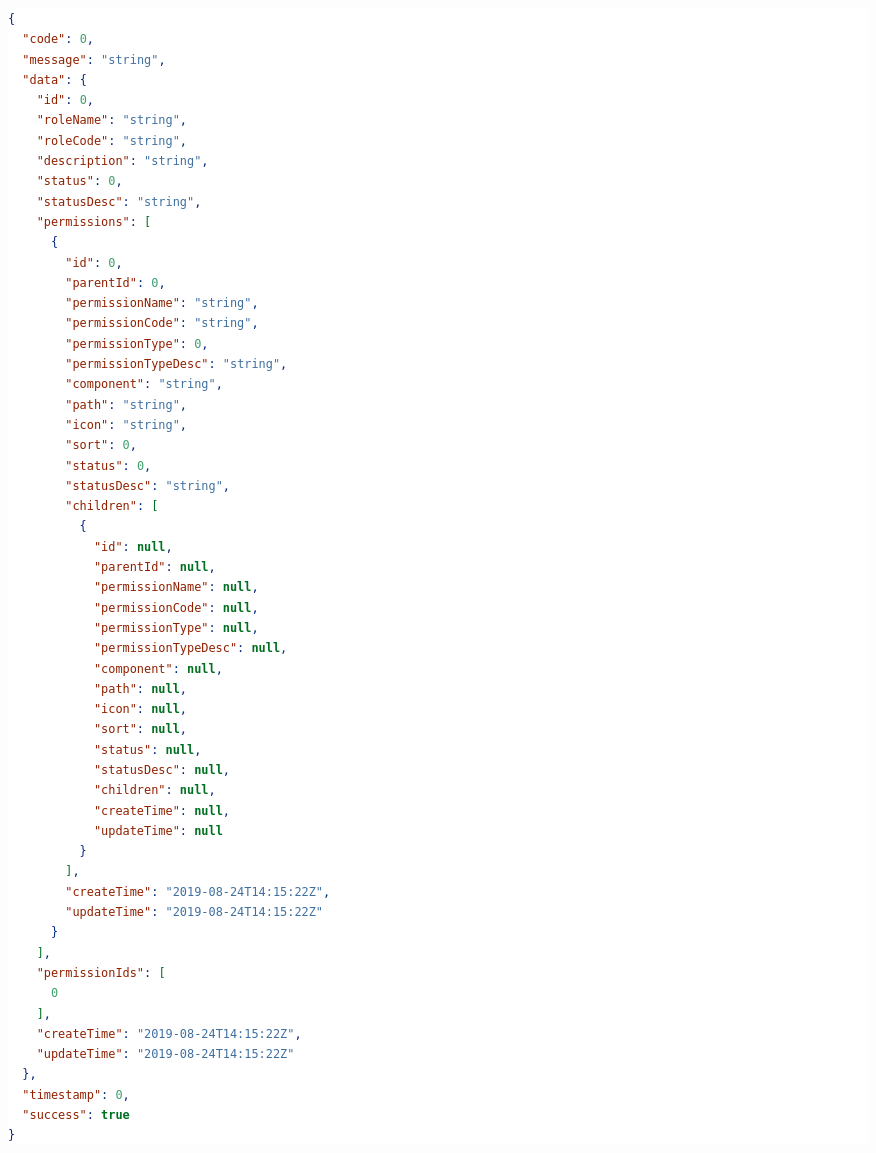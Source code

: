 ```json
{
  "code": 0,
  "message": "string",
  "data": {
    "id": 0,
    "roleName": "string",
    "roleCode": "string",
    "description": "string",
    "status": 0,
    "statusDesc": "string",
    "permissions": [
      {
        "id": 0,
        "parentId": 0,
        "permissionName": "string",
        "permissionCode": "string",
        "permissionType": 0,
        "permissionTypeDesc": "string",
        "component": "string",
        "path": "string",
        "icon": "string",
        "sort": 0,
        "status": 0,
        "statusDesc": "string",
        "children": [
          {
            "id": null,
            "parentId": null,
            "permissionName": null,
            "permissionCode": null,
            "permissionType": null,
            "permissionTypeDesc": null,
            "component": null,
            "path": null,
            "icon": null,
            "sort": null,
            "status": null,
            "statusDesc": null,
            "children": null,
            "createTime": null,
            "updateTime": null
          }
        ],
        "createTime": "2019-08-24T14:15:22Z",
        "updateTime": "2019-08-24T14:15:22Z"
      }
    ],
    "permissionIds": [
      0
    ],
    "createTime": "2019-08-24T14:15:22Z",
    "updateTime": "2019-08-24T14:15:22Z"
  },
  "timestamp": 0,
  "success": true
}

```
